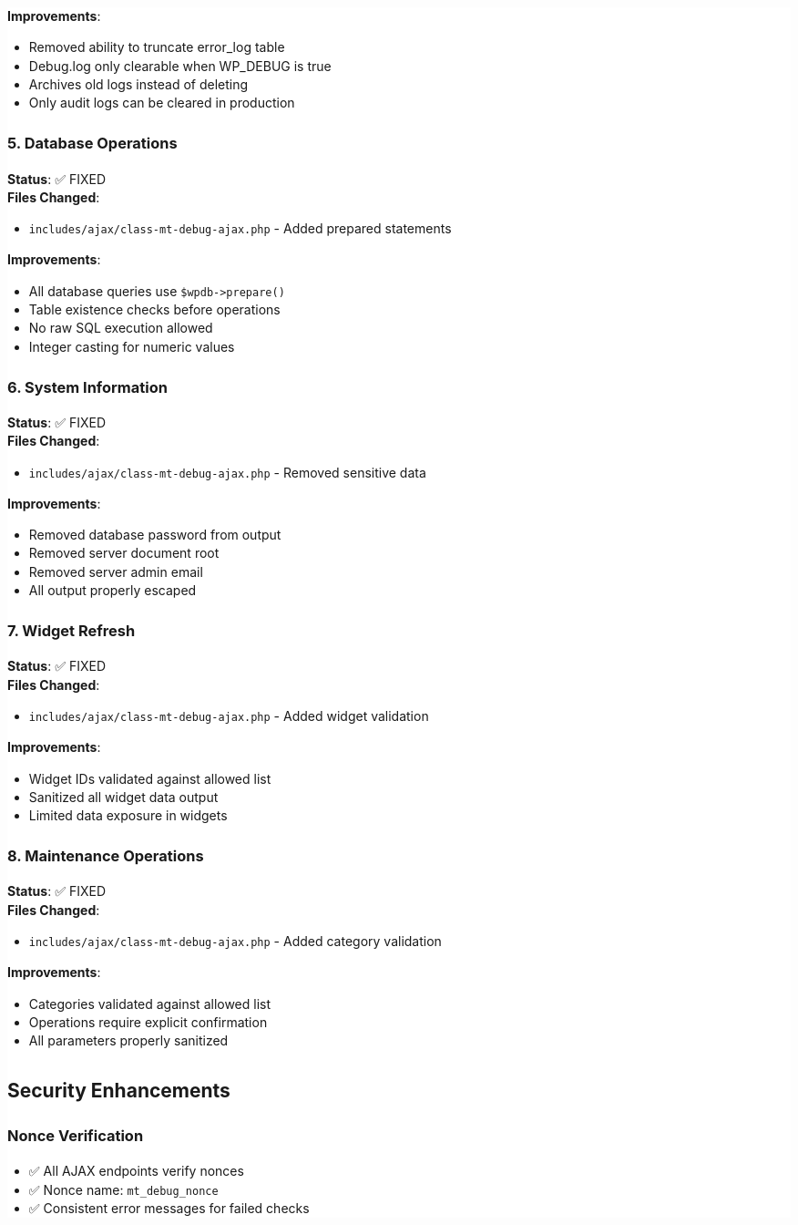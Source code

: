 **Improvements**:
- Removed ability to truncate error_log table
- Debug.log only clearable when WP_DEBUG is true
- Archives old logs instead of deleting
- Only audit logs can be cleared in production

### 5. Database Operations
**Status**: ✅ FIXED  
**Files Changed**:
- `includes/ajax/class-mt-debug-ajax.php` - Added prepared statements

**Improvements**:
- All database queries use `$wpdb->prepare()`
- Table existence checks before operations
- No raw SQL execution allowed
- Integer casting for numeric values

### 6. System Information
**Status**: ✅ FIXED  
**Files Changed**:
- `includes/ajax/class-mt-debug-ajax.php` - Removed sensitive data

**Improvements**:
- Removed database password from output
- Removed server document root
- Removed server admin email
- All output properly escaped

### 7. Widget Refresh
**Status**: ✅ FIXED  
**Files Changed**:
- `includes/ajax/class-mt-debug-ajax.php` - Added widget validation

**Improvements**:
- Widget IDs validated against allowed list
- Sanitized all widget data output
- Limited data exposure in widgets

### 8. Maintenance Operations
**Status**: ✅ FIXED  
**Files Changed**:
- `includes/ajax/class-mt-debug-ajax.php` - Added category validation

**Improvements**:
- Categories validated against allowed list
- Operations require explicit confirmation
- All parameters properly sanitized

## Security Enhancements

### Nonce Verification
- ✅ All AJAX endpoints verify nonces
- ✅ Nonce name: `mt_debug_nonce`
- ✅ Consistent error messages for failed checks
